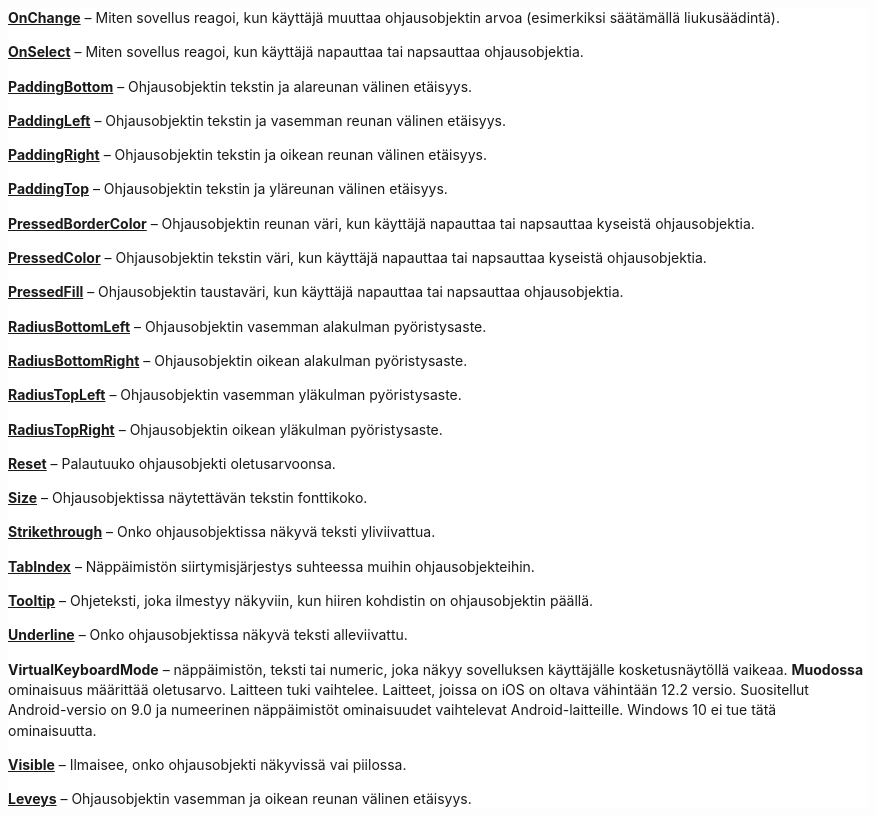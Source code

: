 **[OnChange](properties-core.md)** – Miten sovellus reagoi, kun käyttäjä muuttaa ohjausobjektin arvoa (esimerkiksi säätämällä liukusäädintä).

**[OnSelect](properties-core.md)** – Miten sovellus reagoi, kun käyttäjä napauttaa tai napsauttaa ohjausobjektia.

**[PaddingBottom](properties-size-location.md)** – Ohjausobjektin tekstin ja alareunan välinen etäisyys.

**[PaddingLeft](properties-size-location.md)** – Ohjausobjektin tekstin ja vasemman reunan välinen etäisyys.

**[PaddingRight](properties-size-location.md)** – Ohjausobjektin tekstin ja oikean reunan välinen etäisyys.

**[PaddingTop](properties-size-location.md)** – Ohjausobjektin tekstin ja yläreunan välinen etäisyys.

**[PressedBorderColor](properties-color-border.md)** – Ohjausobjektin reunan väri, kun käyttäjä napauttaa tai napsauttaa kyseistä ohjausobjektia.

**[PressedColor](properties-color-border.md)** – Ohjausobjektin tekstin väri, kun käyttäjä napauttaa tai napsauttaa kyseistä ohjausobjektia.

**[PressedFill](properties-color-border.md)** – Ohjausobjektin taustaväri, kun käyttäjä napauttaa tai napsauttaa ohjausobjektia.

**[RadiusBottomLeft](properties-size-location.md)** – Ohjausobjektin vasemman alakulman pyöristysaste.

**[RadiusBottomRight](properties-size-location.md)** – Ohjausobjektin oikean alakulman pyöristysaste.

**[RadiusTopLeft](properties-size-location.md)** – Ohjausobjektin vasemman yläkulman pyöristysaste.

**[RadiusTopRight](properties-size-location.md)** – Ohjausobjektin oikean yläkulman pyöristysaste.

**[Reset](properties-core.md)**  – Palautuuko ohjausobjekti oletusarvoonsa.

**[Size](properties-text.md)** – Ohjausobjektissa näytettävän tekstin fonttikoko.

**[Strikethrough](properties-text.md)**  – Onko ohjausobjektissa näkyvä teksti yliviivattua.

**[TabIndex](properties-accessibility.md)** – Näppäimistön siirtymisjärjestys suhteessa muihin ohjausobjekteihin.

**[Tooltip](properties-core.md)** – Ohjeteksti, joka ilmestyy näkyviin, kun hiiren kohdistin on ohjausobjektin päällä.

**[Underline](properties-text.md)**  – Onko ohjausobjektissa näkyvä teksti alleviivattu.

**VirtualKeyboardMode** – näppäimistön, teksti tai numeric, joka näkyy sovelluksen käyttäjälle kosketusnäytöllä vaikeaa. **Muodossa** ominaisuus määrittää oletusarvo. Laitteen tuki vaihtelee. Laitteet, joissa on iOS on oltava vähintään 12.2 versio. Suositellut Android-versio on 9.0 ja numeerinen näppäimistöt ominaisuudet vaihtelevat Android-laitteille. Windows 10 ei tue tätä ominaisuutta.  

**[Visible](properties-core.md)** – Ilmaisee, onko ohjausobjekti näkyvissä vai piilossa.

**[Leveys](properties-size-location.md)** – Ohjausobjektin vasemman ja oikean reunan välinen etäisyys.

